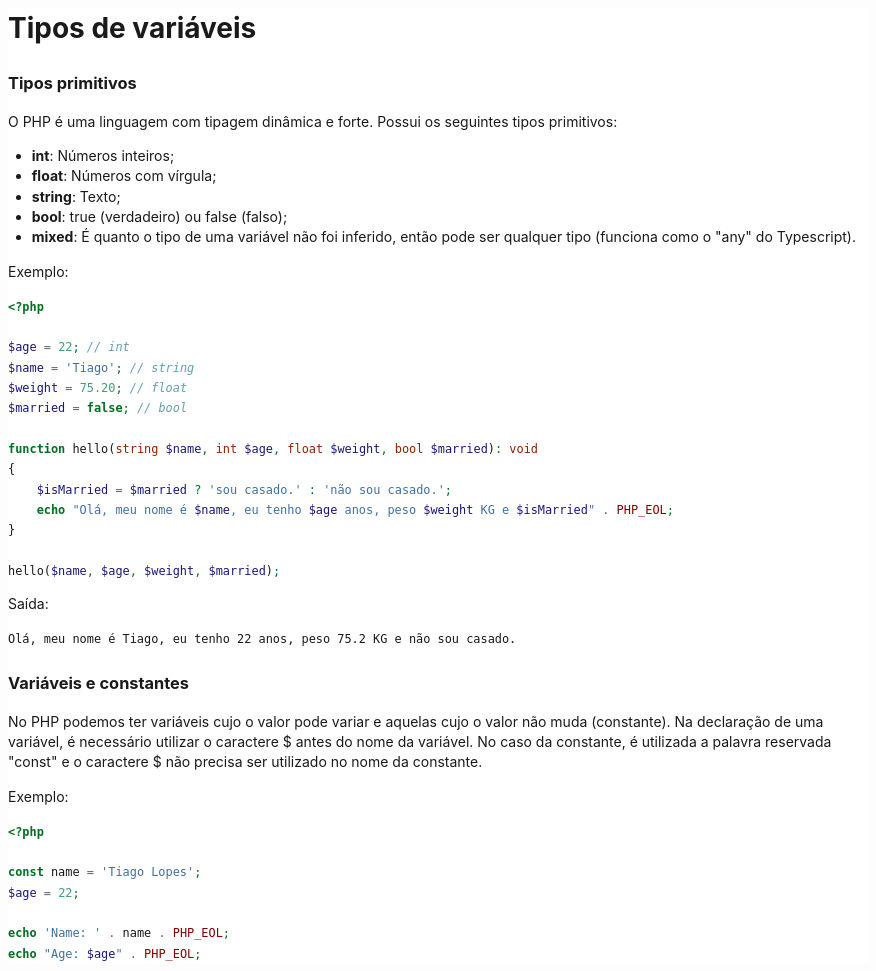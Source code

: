 # Tipos de variáveis

### Tipos primitivos

O PHP é uma linguagem com tipagem dinâmica e forte. Possui os seguintes tipos primitivos:

- **int**: Números inteiros;
- **float**: Números com vírgula;
- **string**: Texto;
- **bool**: true (verdadeiro) ou false (falso);
- **mixed**: É quanto o tipo de uma variável não foi inferido, então pode ser qualquer tipo (funciona como o "any" do Typescript).

Exemplo:
```php
<?php  
  
$age = 22; // int  
$name = 'Tiago'; // string  
$weight = 75.20; // float  
$married = false; // bool  
  
function hello(string $name, int $age, float $weight, bool $married): void  
{  
    $isMarried = $married ? 'sou casado.' : 'não sou casado.';  
    echo "Olá, meu nome é $name, eu tenho $age anos, peso $weight KG e $isMarried" . PHP_EOL;  
}  
  
hello($name, $age, $weight, $married);
```

Saída:
```
Olá, meu nome é Tiago, eu tenho 22 anos, peso 75.2 KG e não sou casado.
```

### Variáveis e constantes

No PHP podemos ter variáveis cujo o valor pode variar e aquelas cujo o valor não muda (constante). Na declaração de uma variável, é necessário utilizar o caractere $ antes do nome da variável. No caso da constante, é utilizada a palavra reservada "const" e o caractere $ não precisa ser utilizado no nome da constante.

Exemplo:
```php
<?php

const name = 'Tiago Lopes';  
$age = 22;

echo 'Name: ' . name . PHP_EOL;
echo "Age: $age" . PHP_EOL;
```

